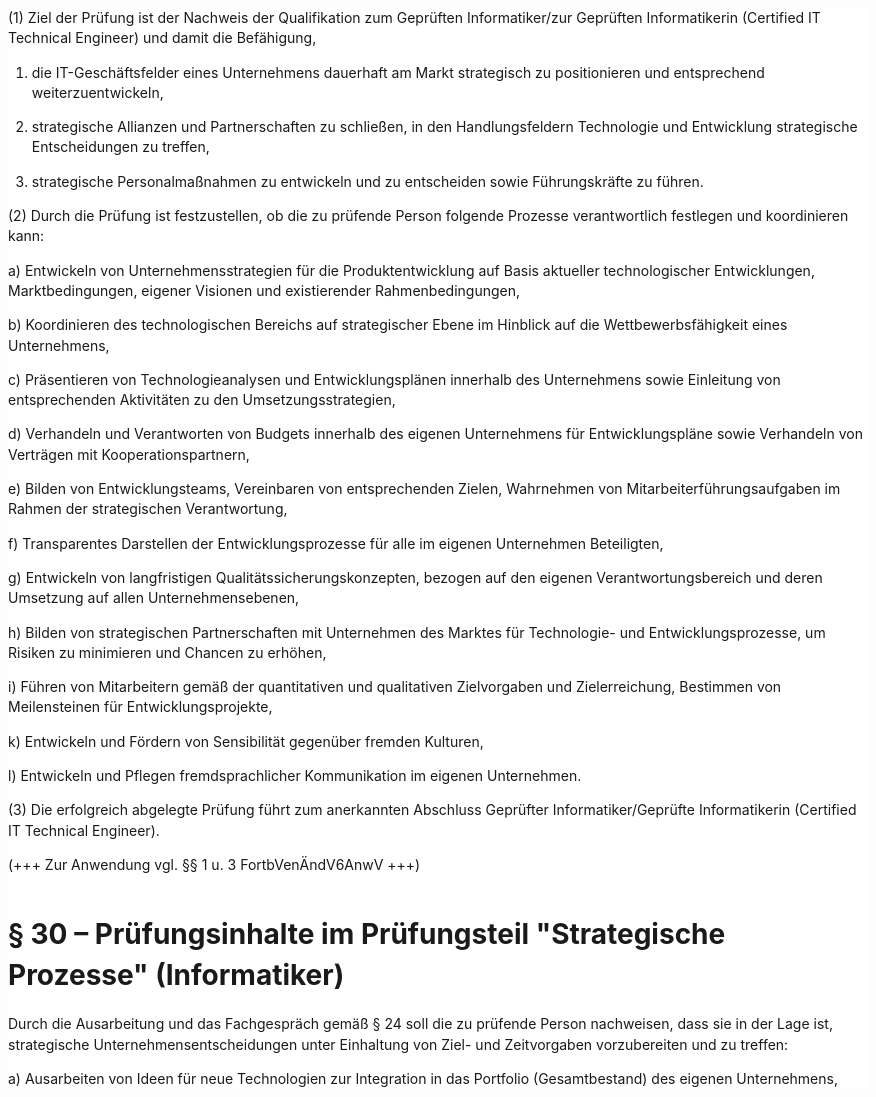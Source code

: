 (1) Ziel der Prüfung ist der Nachweis der Qualifikation zum Geprüften Informatiker/zur Geprüften Informatikerin (Certified IT Technical Engineer) und damit die Befähigung,

1. die IT-Geschäftsfelder eines Unternehmens dauerhaft am Markt strategisch zu positionieren und entsprechend weiterzuentwickeln,

2. strategische Allianzen und Partnerschaften zu schließen, in den Handlungsfeldern Technologie und Entwicklung strategische Entscheidungen zu treffen,

3. strategische Personalmaßnahmen zu entwickeln und zu entscheiden sowie Führungskräfte zu führen.

(2) Durch die Prüfung ist festzustellen, ob die zu prüfende Person folgende Prozesse verantwortlich festlegen und koordinieren kann:

a) Entwickeln von Unternehmensstrategien für die Produktentwicklung auf Basis aktueller technologischer Entwicklungen, Marktbedingungen, eigener Visionen und existierender Rahmenbedingungen,

b) Koordinieren des technologischen Bereichs auf strategischer Ebene im Hinblick auf die Wettbewerbsfähigkeit eines Unternehmens,

c) Präsentieren von Technologieanalysen und Entwicklungsplänen innerhalb des Unternehmens sowie Einleitung von entsprechenden Aktivitäten zu den Umsetzungsstrategien,

d) Verhandeln und Verantworten von Budgets innerhalb des eigenen Unternehmens für Entwicklungspläne sowie Verhandeln von Verträgen mit Kooperationspartnern,

e) Bilden von Entwicklungsteams, Vereinbaren von entsprechenden Zielen, Wahrnehmen von Mitarbeiterführungsaufgaben im Rahmen der strategischen Verantwortung,

f) Transparentes Darstellen der Entwicklungsprozesse für alle im eigenen Unternehmen Beteiligten,

g) Entwickeln von langfristigen Qualitätssicherungskonzepten, bezogen auf den eigenen Verantwortungsbereich und deren Umsetzung auf allen Unternehmensebenen,

h) Bilden von strategischen Partnerschaften mit Unternehmen des Marktes für Technologie- und Entwicklungsprozesse, um Risiken zu minimieren und Chancen zu erhöhen,

i) Führen von Mitarbeitern gemäß der quantitativen und qualitativen Zielvorgaben und Zielerreichung, Bestimmen von Meilensteinen für Entwicklungsprojekte,

k) Entwickeln und Fördern von Sensibilität gegenüber fremden Kulturen,

l) Entwickeln und Pflegen fremdsprachlicher Kommunikation im eigenen Unternehmen.

(3) Die erfolgreich abgelegte Prüfung führt zum anerkannten Abschluss Geprüfter Informatiker/Geprüfte Informatikerin (Certified IT Technical Engineer).

(+++ Zur Anwendung vgl. §§ 1 u. 3 FortbVenÄndV6AnwV +++)

# § 30 – Prüfungsinhalte im Prüfungsteil "Strategische Prozesse" (Informatiker)

Durch die Ausarbeitung und das Fachgespräch gemäß § 24 soll die zu prüfende Person nachweisen, dass sie in der Lage ist, strategische Unternehmensentscheidungen unter Einhaltung von Ziel- und Zeitvorgaben vorzubereiten und zu treffen:

a) Ausarbeiten von Ideen für neue Technologien zur Integration in das Portfolio (Gesamtbestand) des eigenen Unternehmens,
